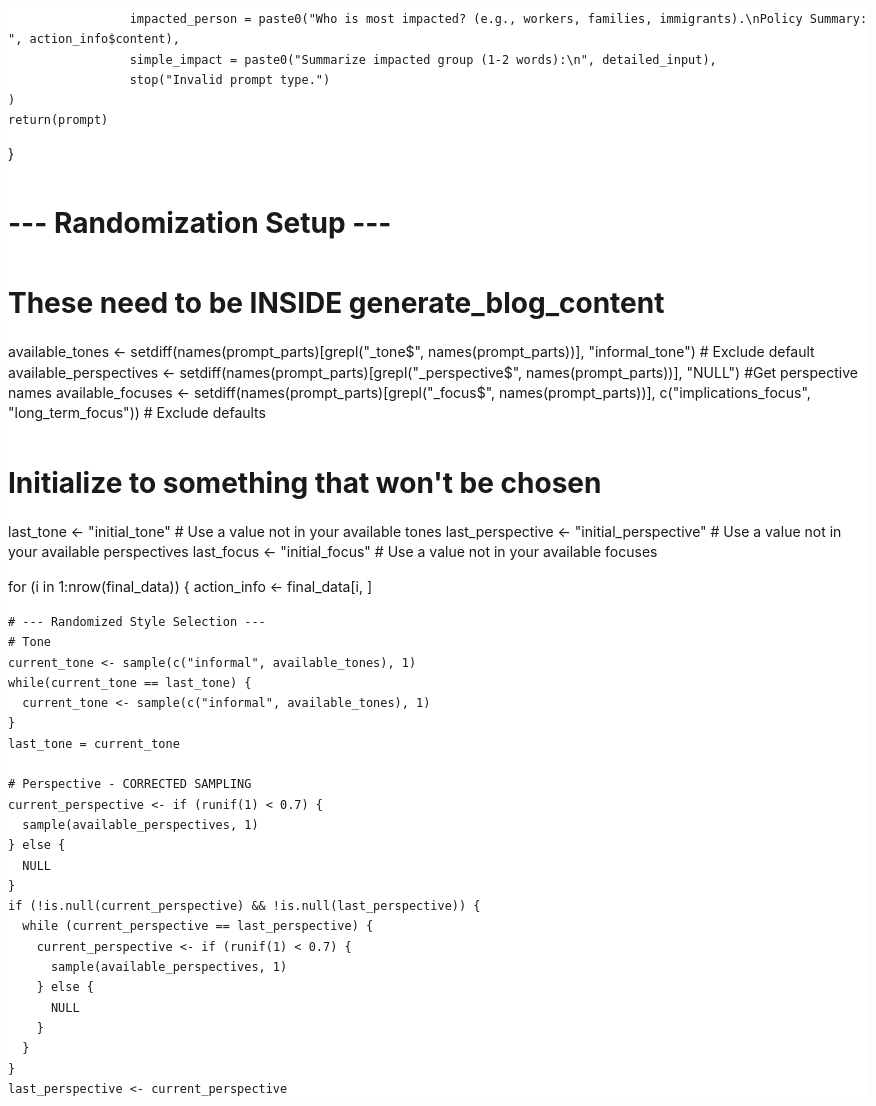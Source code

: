                      impacted_person = paste0("Who is most impacted? (e.g., workers, families, immigrants).\nPolicy Summary: ", action_info$content),
                     simple_impact = paste0("Summarize impacted group (1-2 words):\n", detailed_input),
                     stop("Invalid prompt type.")
    )
    return(prompt)
  }
  
  # --- Randomization Setup ---
  # These need to be INSIDE generate_blog_content
  available_tones <- setdiff(names(prompt_parts)[grepl("_tone$", names(prompt_parts))], "informal_tone") # Exclude default
  available_perspectives <- setdiff(names(prompt_parts)[grepl("_perspective$", names(prompt_parts))], "NULL") #Get perspective names
  available_focuses <- setdiff(names(prompt_parts)[grepl("_focus$", names(prompt_parts))], c("implications_focus", "long_term_focus")) # Exclude defaults
  
  # Initialize to something that won't be chosen
  last_tone <- "initial_tone"  # Use a value not in your available tones
  last_perspective <- "initial_perspective" # Use a value not in your available perspectives
  last_focus <- "initial_focus" # Use a value not in your available focuses
  
  for (i in 1:nrow(final_data)) {
    action_info <- final_data[i, ]
    
    # --- Randomized Style Selection ---
    # Tone
    current_tone <- sample(c("informal", available_tones), 1)
    while(current_tone == last_tone) {
      current_tone <- sample(c("informal", available_tones), 1)
    }
    last_tone = current_tone
    
    # Perspective - CORRECTED SAMPLING
    current_perspective <- if (runif(1) < 0.7) {
      sample(available_perspectives, 1)
    } else {
      NULL
    }
    if (!is.null(current_perspective) && !is.null(last_perspective)) {
      while (current_perspective == last_perspective) {
        current_perspective <- if (runif(1) < 0.7) {
          sample(available_perspectives, 1)
        } else {
          NULL
        }
      }
    }
    last_perspective <- current_perspective
    